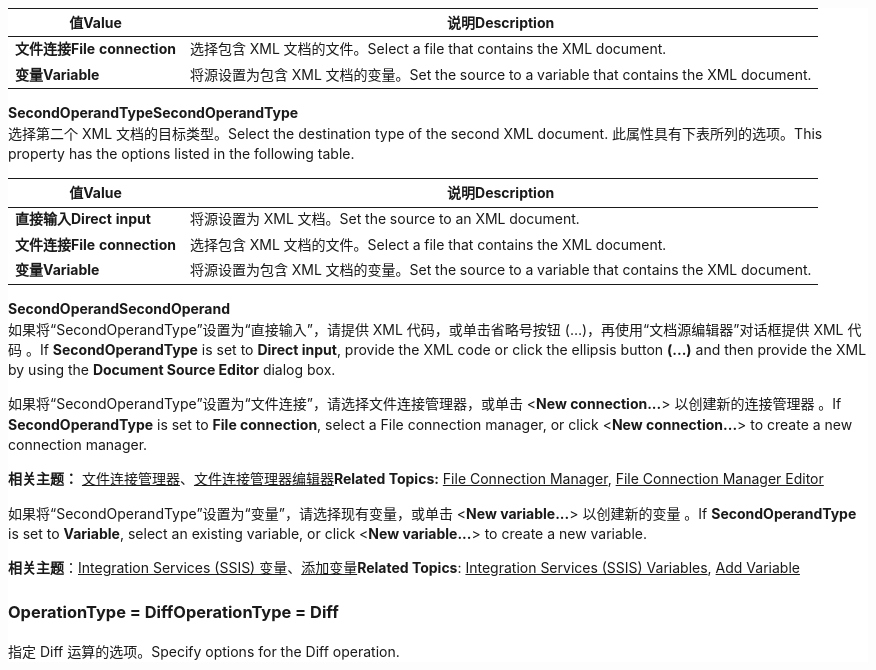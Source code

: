 |<span data-ttu-id="d7eca-321">值</span><span class="sxs-lookup"><span data-stu-id="d7eca-321">Value</span></span>|<span data-ttu-id="d7eca-322">说明</span><span class="sxs-lookup"><span data-stu-id="d7eca-322">Description</span></span>|  
|-----------|-----------------|  
|<span data-ttu-id="d7eca-323">**文件连接**</span><span class="sxs-lookup"><span data-stu-id="d7eca-323">**File connection**</span></span>|<span data-ttu-id="d7eca-324">选择包含 XML 文档的文件。</span><span class="sxs-lookup"><span data-stu-id="d7eca-324">Select a file that contains the XML document.</span></span>|  
|<span data-ttu-id="d7eca-325">**变量**</span><span class="sxs-lookup"><span data-stu-id="d7eca-325">**Variable**</span></span>|<span data-ttu-id="d7eca-326">将源设置为包含 XML 文档的变量。</span><span class="sxs-lookup"><span data-stu-id="d7eca-326">Set the source to a variable that contains the XML document.</span></span>|  
  
 <span data-ttu-id="d7eca-327">**SecondOperandType**</span><span class="sxs-lookup"><span data-stu-id="d7eca-327">**SecondOperandType**</span></span>  
 <span data-ttu-id="d7eca-328">选择第二个 XML 文档的目标类型。</span><span class="sxs-lookup"><span data-stu-id="d7eca-328">Select the destination type of the second XML document.</span></span> <span data-ttu-id="d7eca-329">此属性具有下表所列的选项。</span><span class="sxs-lookup"><span data-stu-id="d7eca-329">This property has the options listed in the following table.</span></span>  
  
|<span data-ttu-id="d7eca-330">值</span><span class="sxs-lookup"><span data-stu-id="d7eca-330">Value</span></span>|<span data-ttu-id="d7eca-331">说明</span><span class="sxs-lookup"><span data-stu-id="d7eca-331">Description</span></span>|  
|-----------|-----------------|  
|<span data-ttu-id="d7eca-332">**直接输入**</span><span class="sxs-lookup"><span data-stu-id="d7eca-332">**Direct input**</span></span>|<span data-ttu-id="d7eca-333">将源设置为 XML 文档。</span><span class="sxs-lookup"><span data-stu-id="d7eca-333">Set the source to an XML document.</span></span>|  
|<span data-ttu-id="d7eca-334">**文件连接**</span><span class="sxs-lookup"><span data-stu-id="d7eca-334">**File connection**</span></span>|<span data-ttu-id="d7eca-335">选择包含 XML 文档的文件。</span><span class="sxs-lookup"><span data-stu-id="d7eca-335">Select a file that contains the XML document.</span></span>|  
|<span data-ttu-id="d7eca-336">**变量**</span><span class="sxs-lookup"><span data-stu-id="d7eca-336">**Variable**</span></span>|<span data-ttu-id="d7eca-337">将源设置为包含 XML 文档的变量。</span><span class="sxs-lookup"><span data-stu-id="d7eca-337">Set the source to a variable that contains the XML document.</span></span>|  
  
 <span data-ttu-id="d7eca-338">**SecondOperand**</span><span class="sxs-lookup"><span data-stu-id="d7eca-338">**SecondOperand**</span></span>  
 <span data-ttu-id="d7eca-339">如果将“SecondOperandType”设置为“直接输入”，请提供 XML 代码，或单击省略号按钮 (…)，再使用“文档源编辑器”对话框提供 XML 代码     。</span><span class="sxs-lookup"><span data-stu-id="d7eca-339">If **SecondOperandType** is set to **Direct input**, provide the XML code or click the ellipsis button **(...)** and then provide the XML by using the **Document Source Editor** dialog box.</span></span>  
  
 <span data-ttu-id="d7eca-340">如果将“SecondOperandType”设置为“文件连接”，请选择文件连接管理器，或单击 \<**New connection...**> 以创建新的连接管理器 。</span><span class="sxs-lookup"><span data-stu-id="d7eca-340">If **SecondOperandType** is set to **File connection**, select a File connection manager, or click \<**New connection...**> to create a new connection manager.</span></span>  
  
 <span data-ttu-id="d7eca-341">**相关主题：** [文件连接管理器](connection-manager/file-connection-manager.md)、[文件连接管理器编辑器](../../2014/integration-services/file-connection-manager-editor.md)</span><span class="sxs-lookup"><span data-stu-id="d7eca-341">**Related Topics:** [File Connection Manager](connection-manager/file-connection-manager.md), [File Connection Manager Editor](../../2014/integration-services/file-connection-manager-editor.md)</span></span>  
  
 <span data-ttu-id="d7eca-342">如果将“SecondOperandType”设置为“变量”，请选择现有变量，或单击 \<**New variable...**> 以创建新的变量 。</span><span class="sxs-lookup"><span data-stu-id="d7eca-342">If **SecondOperandType** is set to **Variable**, select an existing variable, or click \<**New variable...**> to create a new variable.</span></span>  
  
 <span data-ttu-id="d7eca-343">**相关主题**：[Integration Services &#40;SSIS&#41; 变量](integration-services-ssis-variables.md)、[添加变量](../../2014/integration-services/add-variable.md)</span><span class="sxs-lookup"><span data-stu-id="d7eca-343">**Related Topics**: [Integration Services &#40;SSIS&#41; Variables](integration-services-ssis-variables.md), [Add Variable](../../2014/integration-services/add-variable.md)</span></span>  
  
### <a name="operationtype--diff"></a><span data-ttu-id="d7eca-344">OperationType = Diff</span><span class="sxs-lookup"><span data-stu-id="d7eca-344">OperationType = Diff</span></span>  
 <span data-ttu-id="d7eca-345">指定 Diff 运算的选项。</span><span class="sxs-lookup"><span data-stu-id="d7eca-345">Specify options for the Diff operation.</span></span>  
  